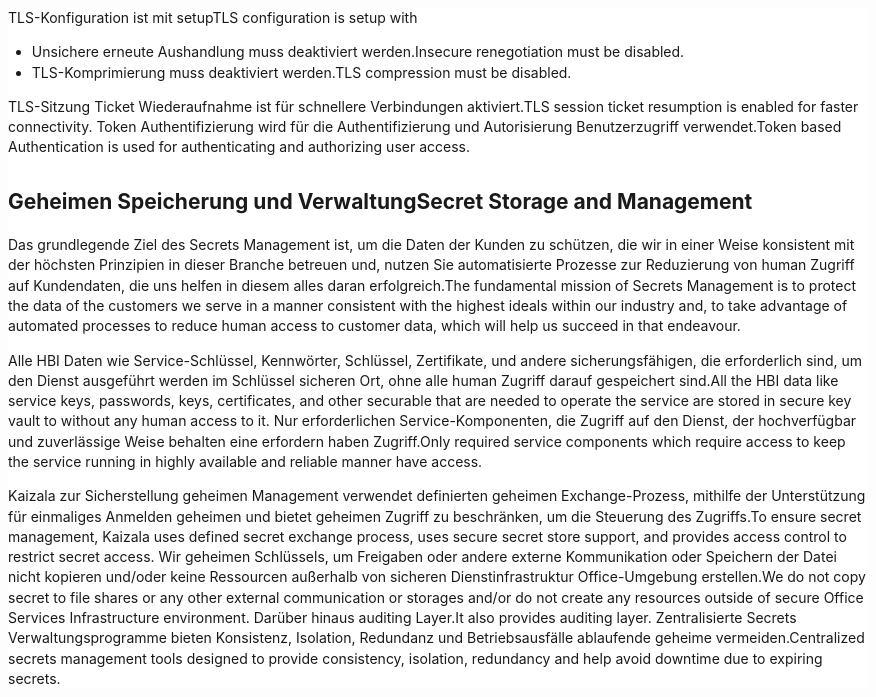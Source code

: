 <span data-ttu-id="d9ff2-202">TLS-Konfiguration ist mit setup</span><span class="sxs-lookup"><span data-stu-id="d9ff2-202">TLS configuration is setup with</span></span>  
- <span data-ttu-id="d9ff2-203">Unsichere erneute Aushandlung muss deaktiviert werden.</span><span class="sxs-lookup"><span data-stu-id="d9ff2-203">Insecure renegotiation must be disabled.</span></span> 
- <span data-ttu-id="d9ff2-204">TLS-Komprimierung muss deaktiviert werden.</span><span class="sxs-lookup"><span data-stu-id="d9ff2-204">TLS compression must be disabled.</span></span> 

<span data-ttu-id="d9ff2-205">TLS-Sitzung Ticket Wiederaufnahme ist für schnellere Verbindungen aktiviert.</span><span class="sxs-lookup"><span data-stu-id="d9ff2-205">TLS session ticket resumption is enabled for faster connectivity.</span></span> <span data-ttu-id="d9ff2-206">Token Authentifizierung wird für die Authentifizierung und Autorisierung Benutzerzugriff verwendet.</span><span class="sxs-lookup"><span data-stu-id="d9ff2-206">Token based Authentication is used for authenticating and authorizing user access.</span></span> 

## <a name="secret-storage-and-management"></a><span data-ttu-id="d9ff2-207">Geheimen Speicherung und Verwaltung</span><span class="sxs-lookup"><span data-stu-id="d9ff2-207">Secret Storage and Management</span></span>

<span data-ttu-id="d9ff2-208">Das grundlegende Ziel des Secrets Management ist, um die Daten der Kunden zu schützen, die wir in einer Weise konsistent mit der höchsten Prinzipien in dieser Branche betreuen und, nutzen Sie automatisierte Prozesse zur Reduzierung von human Zugriff auf Kundendaten, die uns helfen in diesem alles daran erfolgreich.</span><span class="sxs-lookup"><span data-stu-id="d9ff2-208">The fundamental mission of Secrets Management is to protect the data of the customers we serve in a manner consistent with the highest ideals within our industry and, to take advantage of automated processes to reduce human access to customer data, which will help us succeed in that endeavour.</span></span>  


<span data-ttu-id="d9ff2-209">Alle HBI Daten wie Service-Schlüssel, Kennwörter, Schlüssel, Zertifikate, und andere sicherungsfähigen, die erforderlich sind, um den Dienst ausgeführt werden im Schlüssel sicheren Ort, ohne alle human Zugriff darauf gespeichert sind.</span><span class="sxs-lookup"><span data-stu-id="d9ff2-209">All the HBI data like service keys, passwords, keys, certificates, and other securable that are needed to operate the service are stored in secure key vault to without any human access to it.</span></span> <span data-ttu-id="d9ff2-210">Nur erforderlichen Service-Komponenten, die Zugriff auf den Dienst, der hochverfügbar und zuverlässige Weise behalten eine erfordern haben Zugriff.</span><span class="sxs-lookup"><span data-stu-id="d9ff2-210">Only required service components which require access to keep the service running in highly available and reliable manner have access.</span></span> 

<span data-ttu-id="d9ff2-211">Kaizala zur Sicherstellung geheimen Management verwendet definierten geheimen Exchange-Prozess, mithilfe der Unterstützung für einmaliges Anmelden geheimen und bietet geheimen Zugriff zu beschränken, um die Steuerung des Zugriffs.</span><span class="sxs-lookup"><span data-stu-id="d9ff2-211">To ensure secret management, Kaizala uses defined secret exchange process, uses secure secret store support, and provides access control to restrict secret access.</span></span> <span data-ttu-id="d9ff2-212">Wir geheimen Schlüssels, um Freigaben oder andere externe Kommunikation oder Speichern der Datei nicht kopieren und/oder keine Ressourcen außerhalb von sicheren Dienstinfrastruktur Office-Umgebung erstellen.</span><span class="sxs-lookup"><span data-stu-id="d9ff2-212">We do not copy secret to file shares or any other external communication or storages and/or do not create any resources outside of secure Office Services Infrastructure environment.</span></span> <span data-ttu-id="d9ff2-213">Darüber hinaus auditing Layer.</span><span class="sxs-lookup"><span data-stu-id="d9ff2-213">It also provides auditing layer.</span></span> <span data-ttu-id="d9ff2-214">Zentralisierte Secrets Verwaltungsprogramme bieten Konsistenz, Isolation, Redundanz und Betriebsausfälle ablaufende geheime vermeiden.</span><span class="sxs-lookup"><span data-stu-id="d9ff2-214">Centralized secrets management tools designed to provide consistency, isolation, redundancy and help avoid downtime due to expiring secrets.</span></span>
